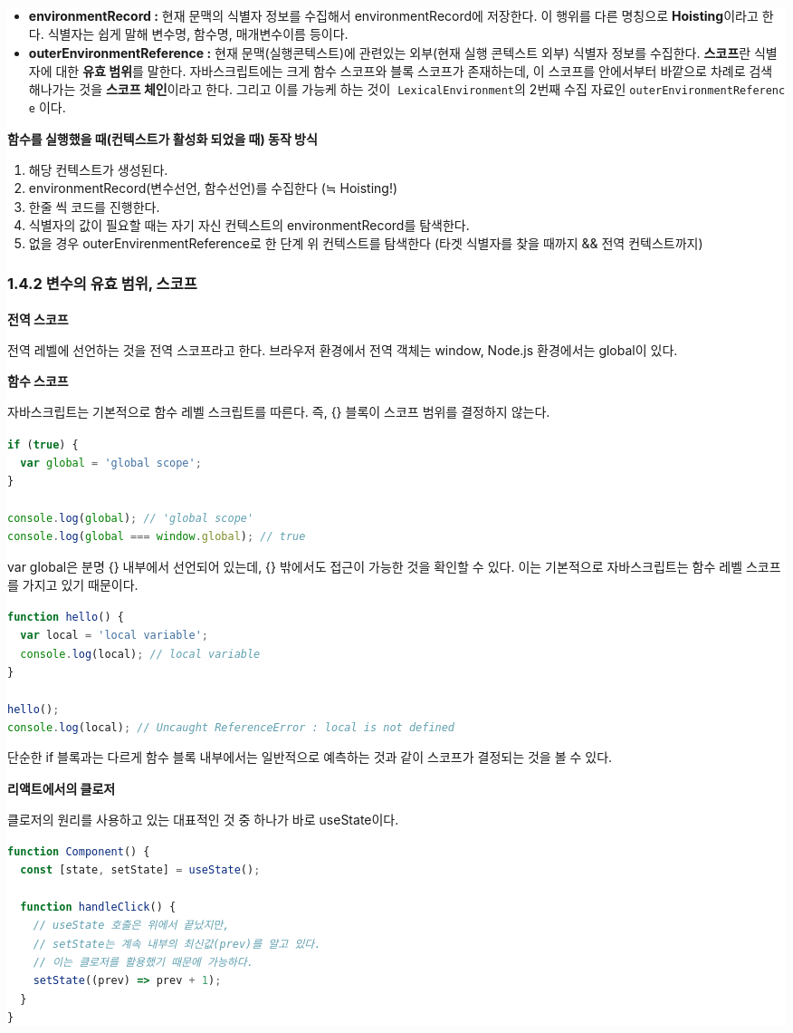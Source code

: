 - **environmentRecord :** 현재 문맥의 식별자 정보를 수집해서 environmentRecord에 저장한다. 이 행위를 다른 명칭으로 **Hoisting**이라고 한다. 식별자는 쉽게 말해 변수명, 함수명, 매개변수이름 등이다.
- **outerEnvironmentReference :** 현재 문맥(실행콘텍스트)에 관련있는 외부(현재 실행 콘텍스트 외부) 식별자 정보를 수집한다. **스코프**란 식별자에 대한 **유효 범위**를 말한다. 자바스크립트에는 크게 함수 스코프와 블록 스코프가 존재하는데, 이 스코프를 안에서부터 바깥으로 차례로 검색 해나가는 것을 **스코프 체인**이라고 한다. 그리고 이를 가능케 하는 것이
   `LexicalEnvironment`의 2번째 수집 자료인 `outerEnvironmentReference` 이다.

**함수를 실행했을 때(컨텍스트가 활성화 되었을 때) 동작 방식**

1. 해당 컨텍스트가 생성된다.
2. environmentRecord(변수선언, 함수선언)를 수집한다 (≒ Hoisting!)
3. 한줄 씩 코드를 진행한다.
4. 식별자의 값이 필요할 때는 자기 자신 컨텍스트의 environmentRecord를 탐색한다.
5. 없을 경우 outerEnvirenmentReference로 한 단계 위 컨텍스트를 탐색한다 (타겟 식별자를 찾을 때까지 && 전역 컨텍스트까지)

### 1.4.2 변수의 유효 범위, 스코프

**전역 스코프**

전역 레벨에 선언하는 것을 전역 스코프라고 한다. 브라우저 환경에서 전역 객체는 window, Node.js 환경에서는 global이 있다.

**함수 스코프**

자바스크립트는 기본적으로 함수 레벨 스크립트를 따른다. 즉, {} 블록이 스코프 범위를 결정하지 않는다.

```jsx
if (true) {
  var global = 'global scope';
}

console.log(global); // 'global scope'
console.log(global === window.global); // true
```

var global은 분명 {} 내부에서 선언되어 있는데, {} 밖에서도 접근이 가능한 것을 확인할 수 있다. 이는 기본적으로 자바스크립트는 함수 레벨 스코프를 가지고 있기 때문이다.

```jsx
function hello() {
  var local = 'local variable';
  console.log(local); // local variable
}

hello();
console.log(local); // Uncaught ReferenceError : local is not defined
```

단순한 if 블록과는 다르게 함수 블록 내부에서는 일반적으로 예측하는 것과 같이 스코프가 결정되는 것을 볼 수 있다.

**리액트에서의 클로저**

클로저의 원리를 사용하고 있는 대표적인 것 중 하나가 바로 useState이다.

```jsx
function Component() {
  const [state, setState] = useState();

  function handleClick() {
    // useState 호출은 위에서 끝났지만,
    // setState는 계속 내부의 최신값(prev)를 알고 있다.
    // 이는 클로저를 활용했기 때문에 가능하다.
    setState((prev) => prev + 1);
  }
}
```

